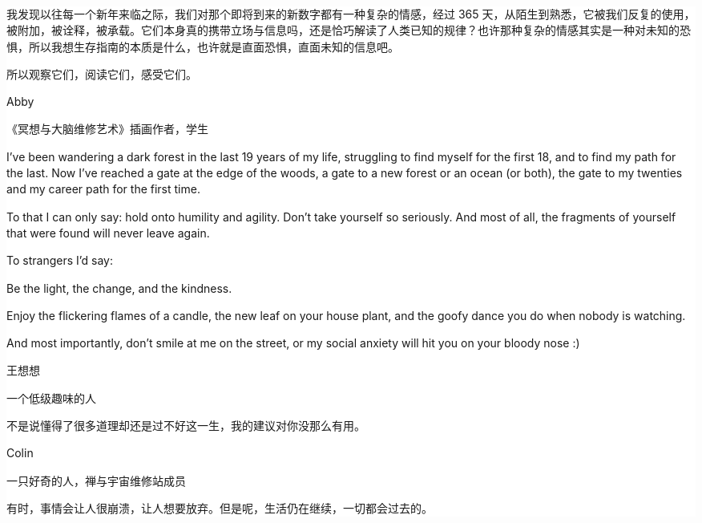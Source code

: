 


我发现以往每一个新年来临之际，我们对那个即将到来的新数字都有一种复杂的情感，经过 365 天，从陌生到熟悉，它被我们反复的使用，被附加，被诠释，被承载。它们本身真的携带立场与信息吗，还是恰巧解读了人类已知的规律？也许那种复杂的情感其实是一种对未知的恐惧，所以我想生存指南的本质是什么，也许就是直面恐惧，直面未知的信息吧。



所以观察它们，阅读它们，感受它们。






Abby

《冥想与大脑维修艺术》插画作者，学生



I’ve been wandering a dark forest in the last 19 years of my life, struggling to find myself for the first 18, and to find my path for the last. Now I’ve reached a gate at the edge of the woods, a gate to a new forest or an ocean (or both), the gate to my twenties and my career path for the first time.



To that I can only say: hold onto humility and agility. Don’t take yourself so seriously. And most of all, the fragments of yourself that were found will never leave again.



To strangers I’d say:



Be the light, the change, and the kindness.



Enjoy the flickering flames of a candle, the new leaf on your house plant, and the goofy dance you do when nobody is watching.



And most importantly, don’t smile at me on the street, or my social anxiety will hit you on your bloody nose :)






王想想

一个低级趣味的人



不是说懂得了很多道理却还是过不好这一生，我的建议对你没那么有用。






Colin

一只好奇的人，禅与宇宙维修站成员



有时，事情会让人很崩溃，让人想要放弃。但是呢，生活仍在继续，一切都会过去的。
